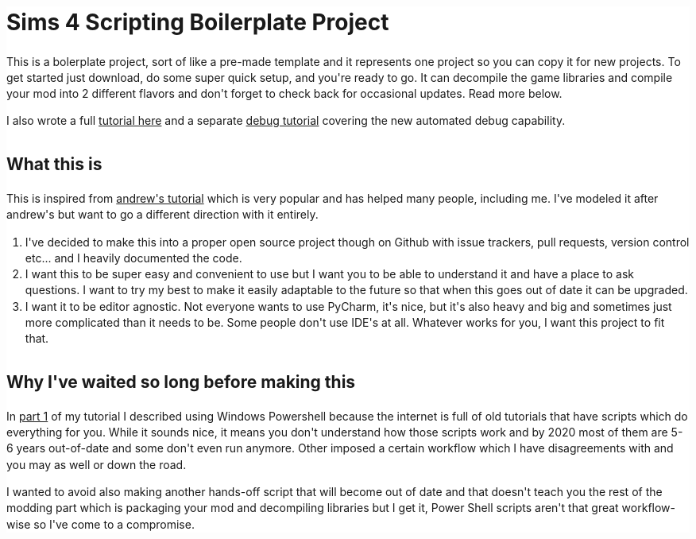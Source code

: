 # Sims 4 Scripting Boilerplate Project

This is a bolerplate project, sort of like a pre-made template and it represents one project so you can copy it for new 
projects. To get started just download, do some super quick setup, and you're ready to go. It can decompile the game 
libraries and compile your mod into 2 different flavors and don't forget to check back for occasional updates. 
Read more below.

I also wrote a full [tutorial here](https://medium.com/@junebug12851/the-sims-4-modern-python-modding-part-5-project-template-c9ffee48ab4e)
and a separate [debug tutorial](https://medium.com/@junebug12851/the-sims-4-modern-python-modding-debugging-3736b37dbd9f)
covering the new automated debug capability.

## What this is
This is inspired from [andrew's tutorial](https://sims4studio.com/thread/15145/started-python-scripting) which is very 
popular and has helped many people, including me. I've modeled it after andrew's but want to go a different direction
with it entirely.

1. I've decided to make this into a proper open source project though on Github with
issue trackers, pull requests, version control etc... and I heavily documented the code.
2. I want this to be super easy and convenient to use but I want you to be able to understand it and have a place to ask
questions. I want to try my best to make it easily adaptable to the future so that when this goes out of date it can be
upgraded.
3. I want it to be editor agnostic. Not everyone wants to use PyCharm, it's nice, but it's also heavy and big and 
sometimes just more complicated than it needs to be. Some people don't use IDE's at all. Whatever works for you, I want
this project to fit that.

## Why I've waited so long before making this
In [part 1](https://levelup.gitconnected.com/the-sims-4-modern-python-modding-part-1-setup-83d1a100c5f6) of my tutorial
I described using Windows Powershell because the internet is full of old tutorials that have scripts which do everything
for you. While it sounds nice, it means you don't understand how those scripts work and by 2020 most of them are 5-6 
years out-of-date and some don't even run anymore. Other imposed a certain workflow which I have disagreements with and
you may as well or down the road.

I wanted to avoid also making another hands-off script that will become out of date and that doesn't teach you the rest
of the modding part which is packaging your mod and decompiling libraries but I get it, Power Shell scripts aren't that 
great workflow-wise so I've come to a compromise.
